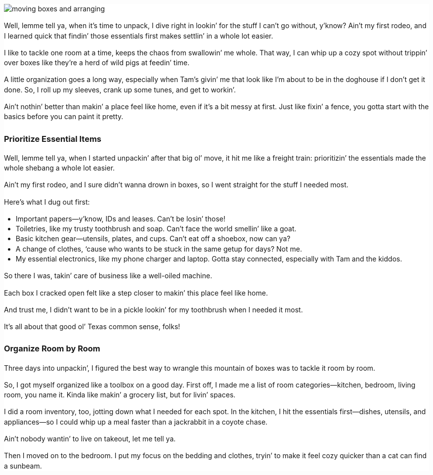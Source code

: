 ![moving boxes and arranging](https://homeservicebuzz.com/wp-content/uploads/2025/03/moving_boxes_and_arranging.jpg)

Well, lemme tell ya, when it’s time to unpack, I dive right in lookin’ for the stuff I can’t go without, y’know? Ain’t my first rodeo, and I learned quick that findin’ those essentials first makes settlin’ in a whole lot easier.

I like to tackle one room at a time, keeps the chaos from swallowin’ me whole. That way, I can whip up a cozy spot without trippin’ over boxes like they’re a herd of wild pigs at feedin’ time.

A little organization goes a long way, especially when Tam’s givin’ me that look like I’m about to be in the doghouse if I don’t get it done. So, I roll up my sleeves, crank up some tunes, and get to workin’.

Ain’t nothin’ better than makin’ a place feel like home, even if it’s a bit messy at first. Just like fixin’ a fence, you gotta start with the basics before you can paint it pretty.

### Prioritize Essential Items

Well, lemme tell ya, when I started unpackin’ after that big ol’ move, it hit me like a freight train: prioritizin’ the essentials made the whole shebang a whole lot easier.

Ain’t my first rodeo, and I sure didn’t wanna drown in boxes, so I went straight for the stuff I needed most.

Here’s what I dug out first:

*   Important papers—y’know, IDs and leases. Can’t be losin’ those!
*   Toiletries, like my trusty toothbrush and soap. Can’t face the world smellin’ like a goat.
*   Basic kitchen gear—utensils, plates, and cups. Can’t eat off a shoebox, now can ya?
*   A change of clothes, ‘cause who wants to be stuck in the same getup for days? Not me.
*   My essential electronics, like my phone charger and laptop. Gotta stay connected, especially with Tam and the kiddos.

So there I was, takin’ care of business like a well-oiled machine.

Each box I cracked open felt like a step closer to makin’ this place feel like home.

And trust me, I didn’t want to be in a pickle lookin’ for my toothbrush when I needed it most.

It’s all about that good ol’ Texas common sense, folks!

### Organize Room by Room

Three days into unpackin’, I figured the best way to wrangle this mountain of boxes was to tackle it room by room.

So, I got myself organized like a toolbox on a good day. First off, I made me a list of room categories—kitchen, bedroom, living room, you name it. Kinda like makin’ a grocery list, but for livin’ spaces.

I did a room inventory, too, jotting down what I needed for each spot. In the kitchen, I hit the essentials first—dishes, utensils, and appliances—so I could whip up a meal faster than a jackrabbit in a coyote chase.

Ain’t nobody wantin’ to live on takeout, let me tell ya.

Then I moved on to the bedroom. I put my focus on the bedding and clothes, tryin’ to make it feel cozy quicker than a cat can find a sunbeam.
